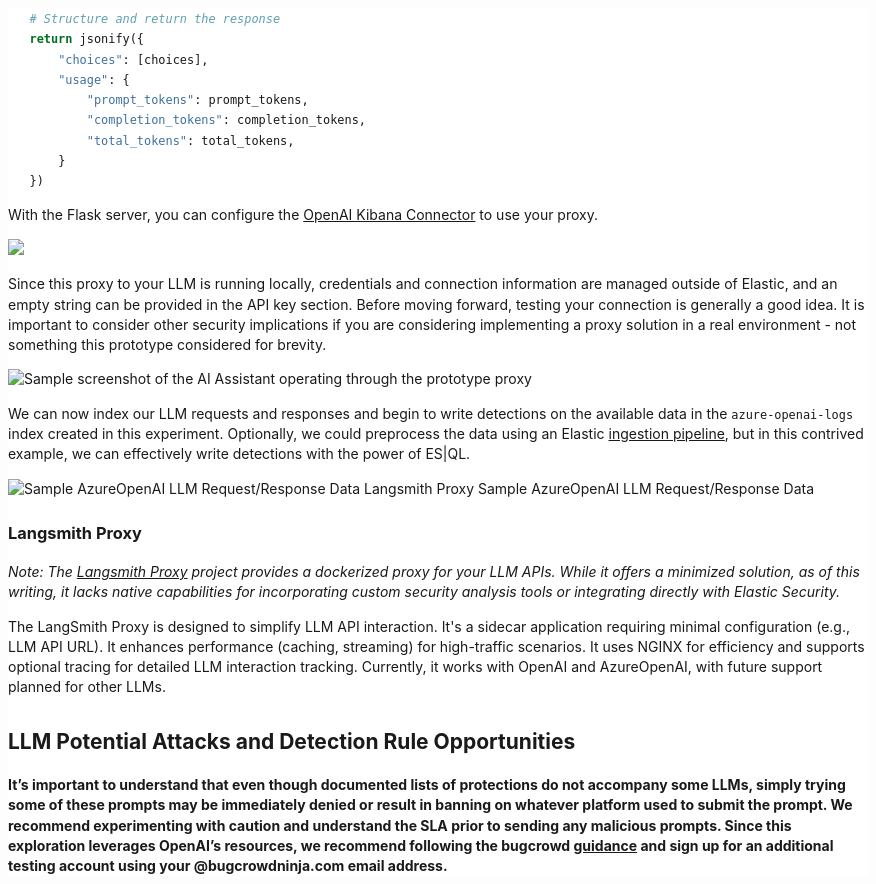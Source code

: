 ``` python
   # Structure and return the response
   return jsonify({
       "choices": [choices],
       "usage": {
           "prompt_tokens": prompt_tokens,
           "completion_tokens": completion_tokens,
           "total_tokens": total_tokens,
       }
   })
```

With the Flask server, you can configure the [OpenAI Kibana Connector](https://www.elastic.co/guide/en/kibana/current/openai-action-type.html) to use your proxy. 

![](/assets/images/embedding-security-in-llm-workflows/image10.png)

Since this proxy to your LLM is running locally, credentials and connection information are managed outside of Elastic, and an empty string can be provided in the API key section. Before moving forward, testing your connection is generally a good idea. It is important to consider other security implications if you are considering implementing a proxy solution in a real environment - not something this prototype considered for brevity.

![Sample screenshot of the AI Assistant operating through the prototype proxy](/assets/images/embedding-security-in-llm-workflows/image4.png)


We can now index our LLM requests and responses and begin to write detections on the available data in the ```azure-openai-logs``` index created in this experiment. Optionally, we could preprocess the data using an Elastic [ingestion pipeline](https://www.elastic.co/guide/en/elasticsearch/reference/current/ingest.html), but in this contrived example, we can effectively write detections with the power of ES|QL.

![Sample AzureOpenAI LLM Request/Response Data
Langsmith Proxy](/assets/images/embedding-security-in-llm-workflows/image13.png)
Sample AzureOpenAI LLM Request/Response Data

### Langsmith Proxy

*Note: The [Langsmith Proxy](https://docs.smith.langchain.com/proxy/quickstart) project provides a dockerized proxy for your LLM APIs. While it offers a minimized solution, as of this writing, it lacks native capabilities for incorporating custom security analysis tools or integrating directly with Elastic Security.*

The LangSmith Proxy is designed to simplify LLM API interaction. It's a sidecar application requiring minimal configuration (e.g., LLM API URL). It enhances performance (caching, streaming) for high-traffic scenarios. It uses NGINX for efficiency and supports optional tracing for detailed LLM interaction tracking. Currently, it works with OpenAI and AzureOpenAI, with future support planned for other LLMs.

## LLM Potential Attacks and Detection Rule Opportunities

**It’s important to understand that even though documented lists of protections do not accompany some LLMs, simply trying some of these prompts may be immediately denied or result in banning on whatever platform used to submit the prompt. We recommend experimenting with caution and understand the SLA prior to sending any malicious prompts. Since this exploration leverages OpenAI’s resources, we recommend following the bugcrowd [guidance](https://bugcrowd.com/openai) and sign up for an additional testing account using your @bugcrowdninja.com email address.**
